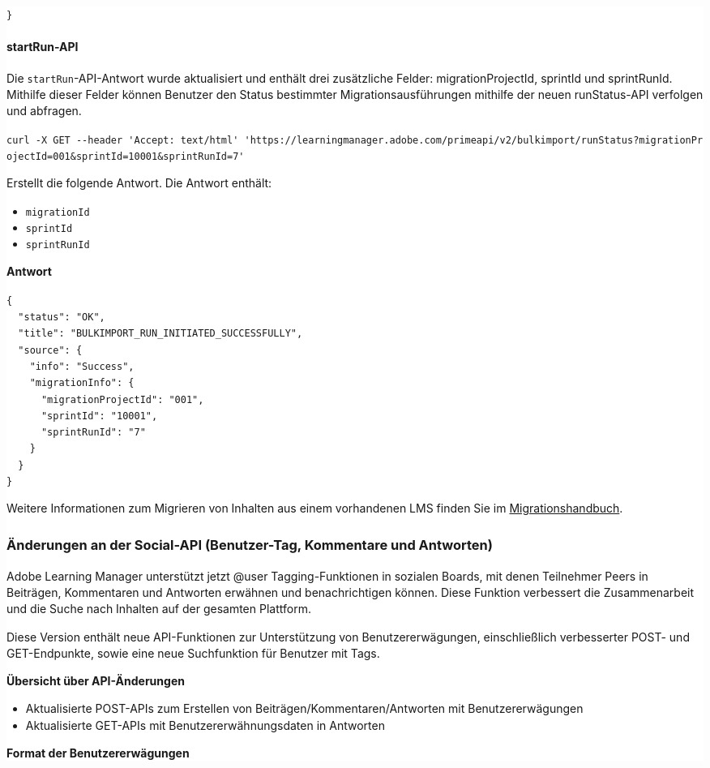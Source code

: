 ```
}
```

#### startRun-API

Die `startRun`-API-Antwort wurde aktualisiert und enthält drei zusätzliche Felder: migrationProjectId, sprintId und sprintRunId. Mithilfe dieser Felder können Benutzer den Status bestimmter Migrationsausführungen mithilfe der neuen runStatus-API verfolgen und abfragen.

```
curl -X GET --header 'Accept: text/html' 'https://learningmanager.adobe.com/primeapi/v2/bulkimport/runStatus?migrationProjectId=001&sprintId=10001&sprintRunId=7'
```

Erstellt die folgende Antwort. Die Antwort enthält:

* `migrationId`
* `sprintId`
* `sprintRunId`

**Antwort**

```
{
  "status": "OK",
  "title": "BULKIMPORT_RUN_INITIATED_SUCCESSFULLY",
  "source": {
    "info": "Success",
    "migrationInfo": {
      "migrationProjectId": "001",
      "sprintId": "10001",
      "sprintRunId": "7"
    }
  }
}
```

Weitere Informationen zum Migrieren von Inhalten aus einem vorhandenen LMS finden Sie im [Migrationshandbuch](/help/migrated/integration-admin/feature-summary/migration-manual.md).

### Änderungen an der Social-API (Benutzer-Tag, Kommentare und Antworten)

Adobe Learning Manager unterstützt jetzt @user Tagging-Funktionen in sozialen Boards, mit denen Teilnehmer Peers in Beiträgen, Kommentaren und Antworten erwähnen und benachrichtigen können. Diese Funktion verbessert die Zusammenarbeit und die Suche nach Inhalten auf der gesamten Plattform.

Diese Version enthält neue API-Funktionen zur Unterstützung von Benutzererwägungen, einschließlich verbesserter POST- und GET-Endpunkte, sowie eine neue Suchfunktion für Benutzer mit Tags.

**Übersicht über API-Änderungen**

* Aktualisierte POST-APIs zum Erstellen von Beiträgen/Kommentaren/Antworten mit Benutzererwägungen
* Aktualisierte GET-APIs mit Benutzererwähnungsdaten in Antworten

**Format der Benutzererwägungen**
